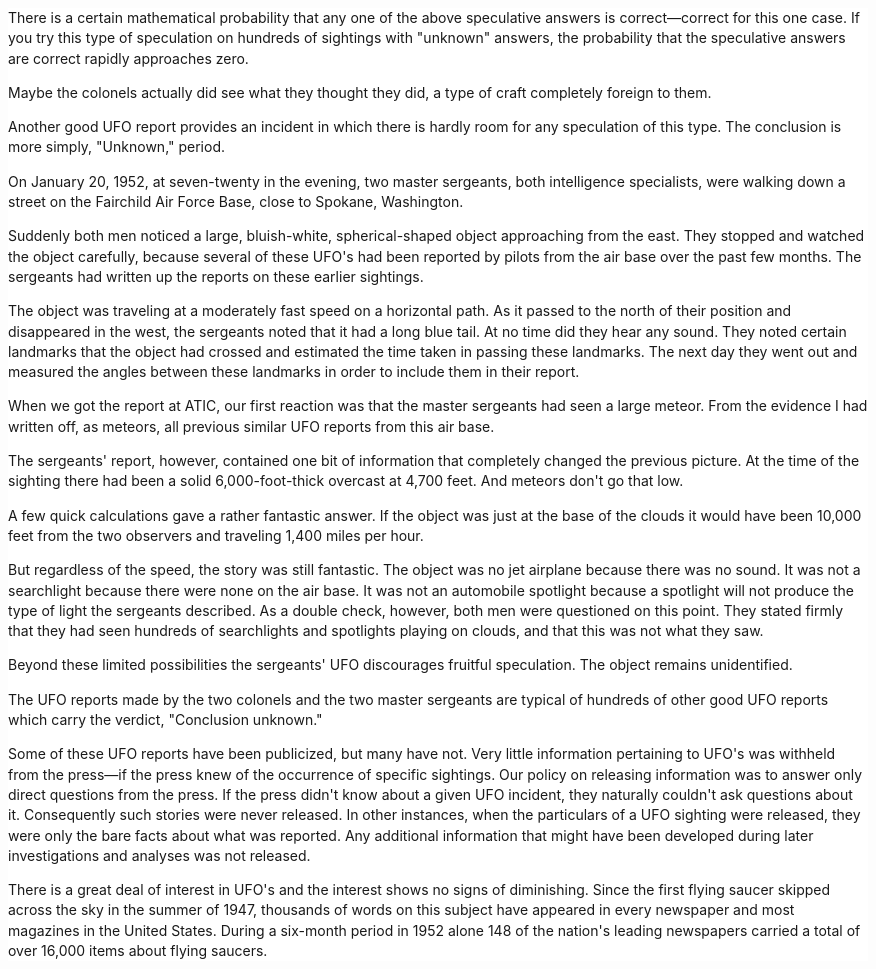 There is a certain mathematical probability that any one of the above speculative answers is correct—correct for this one case. If you try this type of speculation on hundreds of sightings with "unknown" answers, the probability that the speculative answers are correct rapidly approaches zero.

Maybe the colonels actually did see what they thought they did, a type of craft completely foreign to them.

Another good UFO report provides an incident in which there is hardly room for any speculation of this type. The conclusion is more simply, "Unknown," period.

On January 20, 1952, at seven-twenty in the evening, two master sergeants, both intelligence specialists, were walking down a street on the Fairchild Air Force Base, close to Spokane, Washington.

Suddenly both men noticed a large, bluish-white, spherical-shaped object approaching from the east. They stopped and watched the object carefully, because several of these UFO's had been reported by pilots from the air base over the past few months. The sergeants had written up the reports on these earlier sightings.

The object was traveling at a moderately fast speed on a horizontal path. As it passed to the north of their position and disappeared in the west, the sergeants noted that it had a long blue tail. At no time did they hear any sound. They noted certain landmarks that the object had crossed and estimated the time taken in passing these landmarks. The next day they went out and measured the angles between these landmarks in order to include them in their report.

When we got the report at ATIC, our first reaction was that the master sergeants had seen a large meteor. From the evidence I had written off, as meteors, all previous similar UFO reports from this air base.

The sergeants' report, however, contained one bit of information that completely changed the previous picture. At the time of the sighting there had been a solid 6,000-foot-thick overcast at 4,700 feet. And meteors don't go that low.

A few quick calculations gave a rather fantastic answer. If the object was just at the base of the clouds it would have been 10,000 feet from the two observers and traveling 1,400 miles per hour.

But regardless of the speed, the story was still fantastic. The object was no jet airplane because there was no sound. It was not a searchlight because there were none on the air base. It was not an automobile spotlight because a spotlight will not produce the type of light the sergeants described. As a double check, however, both men were questioned on this point. They stated firmly that they had seen hundreds of searchlights and spotlights playing on clouds, and that this was not what they saw.

Beyond these limited possibilities the sergeants' UFO discourages fruitful speculation. The object remains unidentified.

The UFO reports made by the two colonels and the two master sergeants are typical of hundreds of other good UFO reports which carry the verdict, "Conclusion unknown."

Some of these UFO reports have been publicized, but many have not. Very little information pertaining to UFO's was withheld from the press—if the press knew of the occurrence of specific sightings. Our policy on releasing information was to answer only direct questions from the press. If the press didn't know about a given UFO incident, they naturally couldn't ask questions about it. Consequently such stories were never released. In other instances, when the particulars of a UFO sighting were released, they were only the bare facts about what was reported. Any additional information that might have been developed during later investigations and analyses was not released.

There is a great deal of interest in UFO's and the interest shows no signs of diminishing. Since the first flying saucer skipped across the sky in the summer of 1947, thousands of words on this subject have appeared in every newspaper and most magazines in the United States. During a six-month period in 1952 alone 148 of the nation's leading newspapers carried a total of over 16,000 items about flying saucers.
